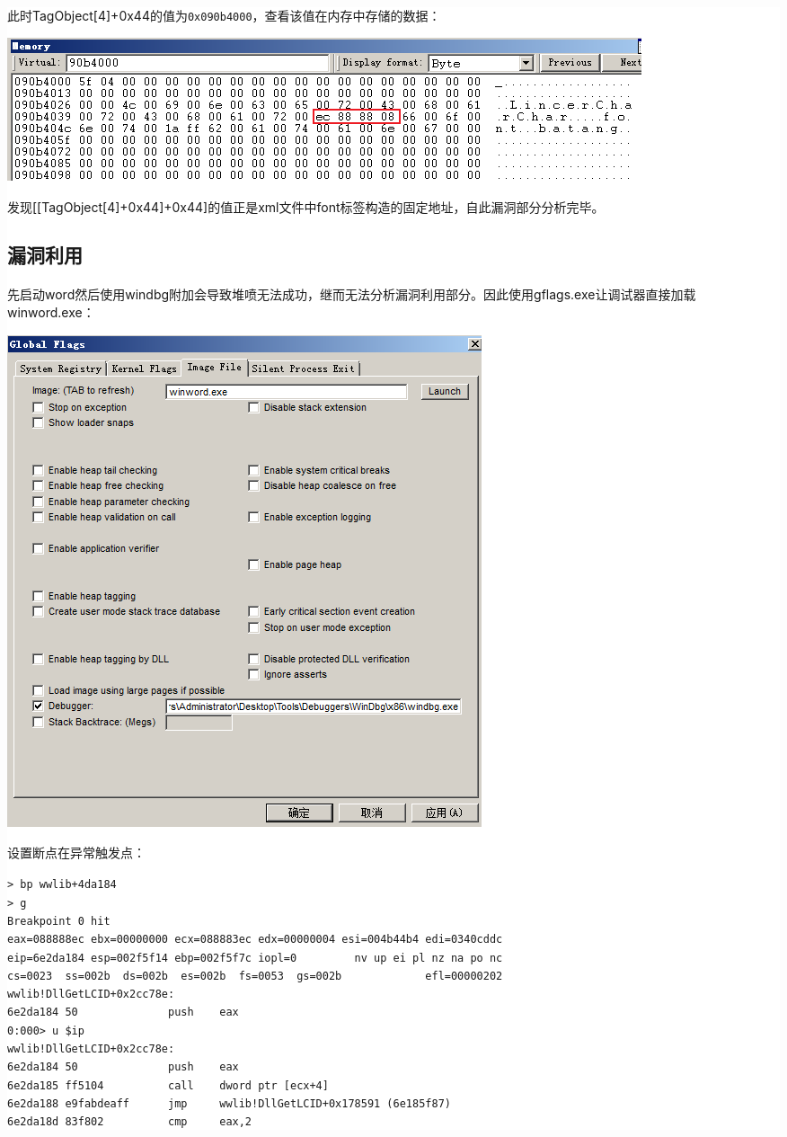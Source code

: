 此时TagObject[4]+0x44的值为`0x090b4000`，查看该值在内存中存储的数据：

![image-20210803213913808](https://raw.githubusercontent.com/JoeyZzZzZz/JoeyZzZzZz.github.io/main/image/image-20210803213913808.png)

发现[[TagObject[4]+0x44]+0x44]的值正是xml文件中font标签构造的固定地址，自此漏洞部分分析完毕。

## 漏洞利用

先启动word然后使用windbg附加会导致堆喷无法成功，继而无法分析漏洞利用部分。因此使用gflags.exe让调试器直接加载winword.exe：

![image-20210803220115994](https://raw.githubusercontent.com/JoeyZzZzZz/JoeyZzZzZz.github.io/main/image/image-20210803220115994.png)

设置断点在异常触发点：

```
> bp wwlib+4da184
> g
Breakpoint 0 hit
eax=088888ec ebx=00000000 ecx=088883ec edx=00000004 esi=004b44b4 edi=0340cddc
eip=6e2da184 esp=002f5f14 ebp=002f5f7c iopl=0         nv up ei pl nz na po nc
cs=0023  ss=002b  ds=002b  es=002b  fs=0053  gs=002b             efl=00000202
wwlib!DllGetLCID+0x2cc78e:
6e2da184 50              push    eax
0:000> u $ip
wwlib!DllGetLCID+0x2cc78e:
6e2da184 50              push    eax
6e2da185 ff5104          call    dword ptr [ecx+4]
6e2da188 e9fabdeaff      jmp     wwlib!DllGetLCID+0x178591 (6e185f87)
6e2da18d 83f802          cmp     eax,2
```